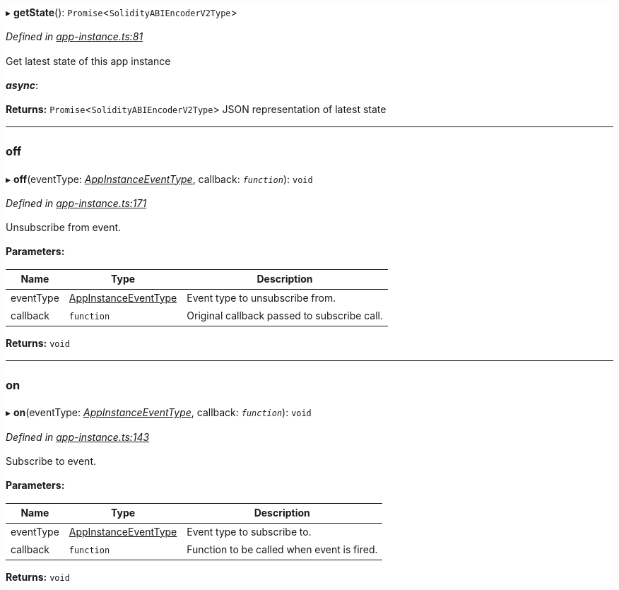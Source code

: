 ▸ **getState**(): `Promise`<`SolidityABIEncoderV2Type`>

*Defined in [app-instance.ts:81](https://github.com/counterfactual/monorepo/blob/5f3d3162/packages/cf.js/src/app-instance.ts#L81)*

Get latest state of this app instance

*__async__*: 

**Returns:** `Promise`<`SolidityABIEncoderV2Type`>
JSON representation of latest state

___
<a id="off"></a>

###  off

▸ **off**(eventType: *[AppInstanceEventType](../enums/appinstanceeventtype.md)*, callback: *`function`*): `void`

*Defined in [app-instance.ts:171](https://github.com/counterfactual/monorepo/blob/5f3d3162/packages/cf.js/src/app-instance.ts#L171)*

Unsubscribe from event.

**Parameters:**

| Name | Type | Description |
| ------ | ------ | ------ |
| eventType | [AppInstanceEventType](../enums/appinstanceeventtype.md) |  Event type to unsubscribe from. |
| callback | `function` |  Original callback passed to subscribe call. |

**Returns:** `void`

___
<a id="on"></a>

###  on

▸ **on**(eventType: *[AppInstanceEventType](../enums/appinstanceeventtype.md)*, callback: *`function`*): `void`

*Defined in [app-instance.ts:143](https://github.com/counterfactual/monorepo/blob/5f3d3162/packages/cf.js/src/app-instance.ts#L143)*

Subscribe to event.

**Parameters:**

| Name | Type | Description |
| ------ | ------ | ------ |
| eventType | [AppInstanceEventType](../enums/appinstanceeventtype.md) |  Event type to subscribe to. |
| callback | `function` |  Function to be called when event is fired. |

**Returns:** `void`
